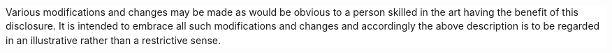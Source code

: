 Various modifications and changes may be made as would be obvious to a person skilled in the art having the benefit of this disclosure. It is intended to embrace all such modifications and changes and accordingly the above description is to be regarded in an illustrative rather than a restrictive sense.

